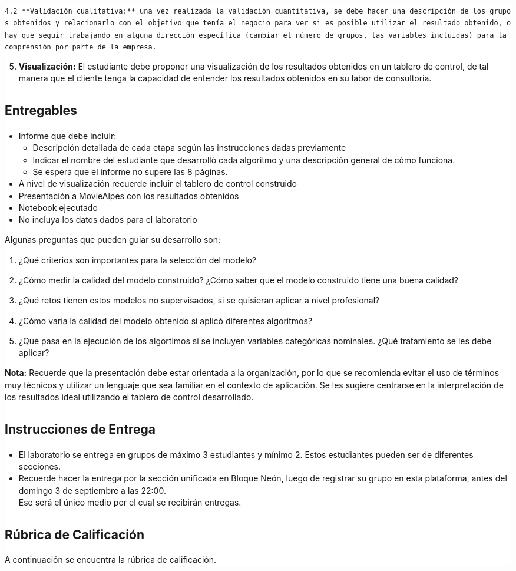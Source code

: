     4.2 **Validación cualitativa:** una vez realizada la validación cuantitativa, se debe hacer una descripción de los grupos obtenidos y relacionarlo con el objetivo que tenía el negocio para ver si es posible utilizar el resultado obtenido, o hay que seguir trabajando en alguna dirección específica (cambiar el número de grupos, las variables incluidas) para la comprensión por parte de la empresa.

5. **Visualización:** El estudiante debe proponer una visualización de los resultados obtenidos en un tablero de control,
de tal manera que el cliente tenga la capacidad de entender los resultados obtenidos en su labor de consultoría.

## <a name="entregables"></a> Entregables
- Informe que debe incluir:
    - Descripción detallada de cada etapa según las instrucciones dadas previamente
    - Indicar el nombre del estudiante que desarrolló cada algoritmo y una descripción general de cómo funciona.
    - Se espera que el informe no supere las 8 páginas.
- A nivel de visualización recuerde incluir el tablero de control construido
- Presentación a MovieAlpes con los resultados obtenidos
- Notebook ejecutado
- No incluya los datos dados para el laboratorio

    
Algunas preguntas que pueden guiar su desarrollo son: 

1. ¿Qué criterios son importantes para la selección del modelo? 

2. ¿Cómo medir la calidad del modelo construido? ¿Cómo saber que el modelo construido tiene una buena calidad?  

3. ¿Qué retos tienen estos modelos no supervisados, si se quisieran aplicar a nivel profesional?

4. ¿Cómo varía la calidad del modelo obtenido si aplicó diferentes algoritmos?

5. ¿Qué pasa en la ejecución de los algortimos si se incluyen variables categóricas nominales. ¿Qué tratamiento se les debe aplicar? 


**Nota:** 
Recuerde que la presentación debe estar orientada a la organización, por lo que se recomienda evitar el uso de términos muy técnicos y utilizar un lenguaje que sea familiar en el contexto de aplicación. Se les sugiere centrarse en la interpretación de los resultados ideal utilizando el tablero de control desarrollado.


## Instrucciones de Entrega
- El laboratorio se entrega en grupos de máximo 3 estudiantes y mínimo 2. Estos estudiantes pueden ser de diferentes secciones.
- Recuerde hacer la entrega por la sección unificada en Bloque Neón, luego de registrar su grupo en esta plataforma, antes del domingo 3 de septiembre a las 22:00.   
  Ese será el único medio por el cual se recibirán entregas.

## <a name="rubrica"></a> Rúbrica de Calificación

A continuación se encuentra la rúbrica de calificación.
